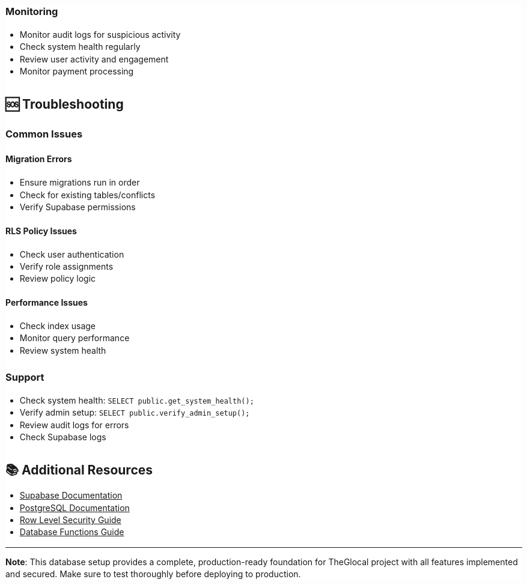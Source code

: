 ### Monitoring
- Monitor audit logs for suspicious activity
- Check system health regularly
- Review user activity and engagement
- Monitor payment processing

## 🆘 Troubleshooting

### Common Issues

#### Migration Errors
- Ensure migrations run in order
- Check for existing tables/conflicts
- Verify Supabase permissions

#### RLS Policy Issues
- Check user authentication
- Verify role assignments
- Review policy logic

#### Performance Issues
- Check index usage
- Monitor query performance
- Review system health

### Support
- Check system health: `SELECT public.get_system_health();`
- Verify admin setup: `SELECT public.verify_admin_setup();`
- Review audit logs for errors
- Check Supabase logs

## 📚 Additional Resources

- [Supabase Documentation](https://supabase.com/docs)
- [PostgreSQL Documentation](https://www.postgresql.org/docs/)
- [Row Level Security Guide](https://supabase.com/docs/guides/auth/row-level-security)
- [Database Functions Guide](https://supabase.com/docs/guides/database/functions)

---

**Note**: This database setup provides a complete, production-ready foundation for TheGlocal project with all features implemented and secured. Make sure to test thoroughly before deploying to production.
